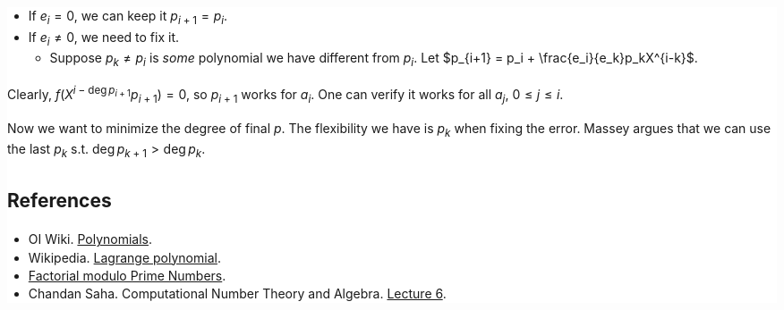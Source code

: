 - If $e_i = 0$, we can keep it $p_{i+1} = p_i$.
- If $e_i \neq 0$, we need to fix it.
  - Suppose $p_k\neq p_i$ is *some* polynomial we have different from $p_i$.
    Let $p_{i+1} = p_i + \frac{e_i}{e_k}p_kX^{i-k}$.

Clearly, $f(X^{i-\deg p_{i+1}} p_{i+1})=0$, so $p_{i+1}$ works for $a_{i}$.
One can verify it works for all $a_j$, $0\leq j\leq i$.

Now we want to minimize the degree of final $p$.
The flexibility we have is $p_k$ when fixing the error.
Massey argues that we can use the last $p_k$ s.t. $\deg p_{k+1} > \deg p_k$.

## References

- OI Wiki. [Polynomials](https://oi-wiki.org/math/poly/intro/).
- Wikipedia. [Lagrange polynomial](https://en.wikipedia.org/wiki/Lagrange_polynomial).
- [Factorial modulo Prime Numbers](https://min-25.hatenablog.com/entry/2017/04/10/215046).
- Chandan Saha. Computational Number Theory and Algebra. [Lecture 6](https://www.csa.iisc.ac.in/~chandan/courses/CNT/notes/lec6.pdf).
